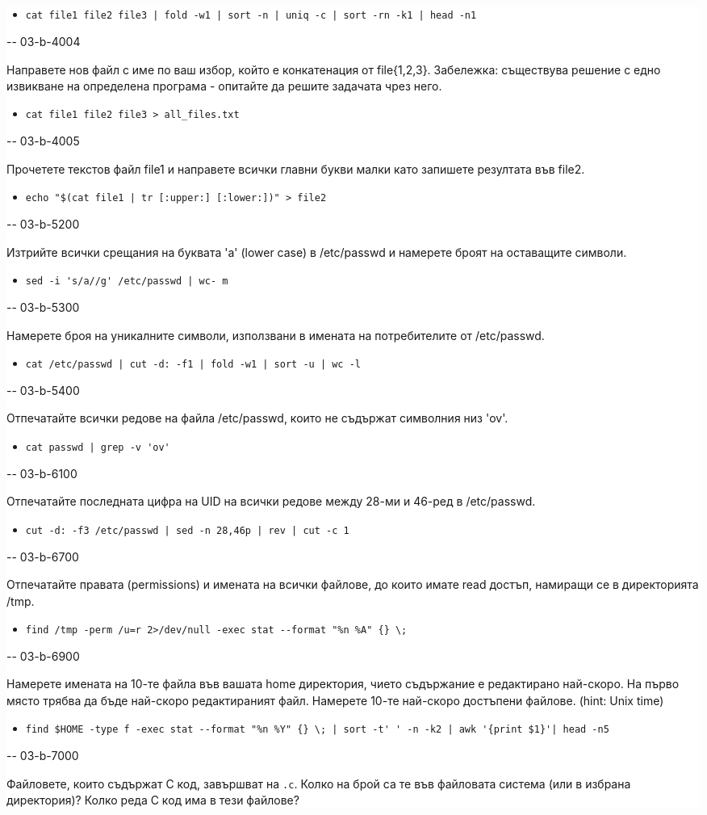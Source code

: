 - `cat file1 file2 file3 | fold -w1 | sort -n | uniq -c | sort -rn -k1 | head -n1`

-- 03-b-4004

Направете нов файл с име по ваш избор, който е конкатенация от file{1,2,3}.
Забележка: съществува решение с едно извикване на определена програма - опитайте да решите задачата чрез него.
 
- `cat file1 file2 file3 > all_files.txt`

-- 03-b-4005

Прочетете текстов файл file1 и направете всички главни букви малки като запишете резултата във file2.
 
- `echo "$(cat file1 | tr [:upper:] [:lower:])" > file2`

-- 03-b-5200

Изтрийте всички срещания на буквата 'a' (lower case) в /etc/passwd и намерете броят на оставащите символи.

- `sed -i 's/a//g' /etc/passwd | wc- m`

-- 03-b-5300

Намерете броя на уникалните символи, използвани в имената на потребителите от /etc/passwd.

- `cat /etc/passwd | cut -d: -f1 | fold -w1 | sort -u | wc -l`

-- 03-b-5400

Отпечатайте всички редове на файла /etc/passwd, които не съдържат символния низ 'ov'.

- `cat passwd | grep -v 'ov'`

-- 03-b-6100

Отпечатайте последната цифра на UID на всички редове между 28-ми и 46-ред в /etc/passwd.

- `cut -d: -f3 /etc/passwd | sed -n 28,46p | rev | cut -c 1`

-- 03-b-6700

Отпечатайте правата (permissions) и имената на всички файлове, до които имате read достъп, намиращи се в директорията /tmp.

- `find /tmp -perm /u=r 2>/dev/null -exec stat --format "%n %A" {} \;`

-- 03-b-6900

Намерете имената на 10-те файла във вашата home директория, чието съдържание е редактирано най-скоро. На първо място трябва да бъде най-скоро редактираният файл. Намерете 10-те най-скоро достъпени файлове. (hint: Unix time)

- `find $HOME -type f -exec stat --format "%n %Y" {} \; | sort -t' ' -n -k2 | awk '{print $1}'| head -n5`


-- 03-b-7000

Файловете, които съдържат C код, завършват на `.c`.
Колко на брой са те във файловата система (или в избрана директория)?
Колко реда C код има в тези файлове?
